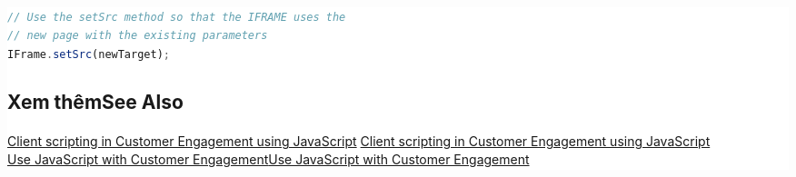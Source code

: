```javascript  
// Use the setSrc method so that the IFRAME uses the  
// new page with the existing parameters  
IFrame.setSrc(newTarget);  
```  

## <a name="see-also"></a><span data-ttu-id="81e37-186">Xem thêm</span><span class="sxs-lookup"><span data-stu-id="81e37-186">See Also</span></span>  

 <span data-ttu-id="81e37-187">[Client scripting in Customer Engagement using JavaScript](clientapi/client-scripting.md) </span><span class="sxs-lookup"><span data-stu-id="81e37-187">[Client scripting in Customer Engagement using JavaScript](clientapi/client-scripting.md) </span></span>  
 [<span data-ttu-id="81e37-188">Use JavaScript with Customer Engagement</span><span class="sxs-lookup"><span data-stu-id="81e37-188">Use JavaScript with Customer Engagement</span></span>](use-javascript.md)   

